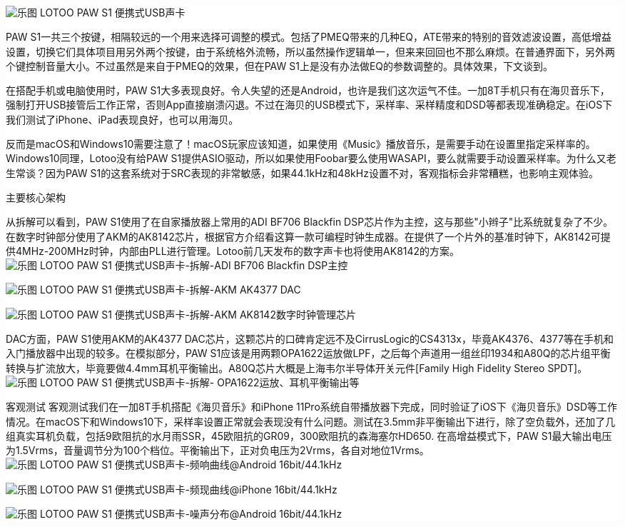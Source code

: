 


![乐图 LOTOO PAW S1 便携式USB声卡](https://images.soomal.cc/images/doc/20201219/00092396.webp)




PAW S1一共三个按键，相隔较远的一个用来选择可调整的模式。包括了PMEQ带来的几种EQ，ATE带来的特别的音效滤波设置，高低增益设置，切换它们具体项目用另外两个按键，由于系统格外流畅，所以虽然操作逻辑单一，但来来回回也不那么麻烦。在普通界面下，另外两个键控制音量大小。不过虽然是来自于PMEQ的效果，但在PAW S1上是没有办法做EQ的参数调整的。具体效果，下文谈到。

在搭配手机或电脑使用时，PAW S1大多表现良好。令人失望的还是Android，也许是我们这次运气不佳。一加8T手机只有在海贝音乐下，强制打开USB接管后工作正常，否则App直接崩溃闪退。不过在海贝的USB模式下，采样率、采样精度和DSD等都表现准确稳定。在iOS下我们测试了iPhone、iPad表现良好，也可以用海贝。

反而是macOS和Windows10需要注意了！macOS玩家应该知道，如果使用《Music》播放音乐，是需要手动在设置里指定采样率的。Windows10同理，Lotoo没有给PAW S1提供ASIO驱动，所以如果使用Foobar要么使用WASAPI，要么就需要手动设置采样率。为什么又老生常谈？因为PAW S1的这套系统对于SRC表现的非常敏感，如果44.1kHz和48kHz设置不对，客观指标会非常糟糕，也影响主观体验。

主要核心架构

从拆解可以看到，PAW S1使用了在自家播放器上常用的ADI BF706 Blackfin DSP芯片作为主控，这与那些"小辫子"比系统就复杂了不少。在数字时钟部分使用了AKM的AK8142芯片，根据官方介绍看这算一款可编程时钟生成器。在提供了一个片外的基准时钟下，AK8142可提供4MHz-200MHz时钟，内部由PLL进行管理。Lotoo前几天发布的数字声卡也将使用AK8142的方案。
![乐图 LOTOO PAW S1 便携式USB声卡-拆解-ADI BF706 Blackfin DSP主控](https://images.soomal.cc/images/doc/20201212/00092353.webp)




![乐图 LOTOO PAW S1 便携式USB声卡-拆解-AKM AK4377 DAC](https://images.soomal.cc/images/doc/20201212/00092354_01.webp)




![乐图 LOTOO PAW S1 便携式USB声卡-拆解-AKM AK8142数字时钟管理芯片](https://images.soomal.cc/images/doc/20201212/00092348_01.webp)





DAC方面，PAW S1使用AKM的AK4377 DAC芯片，这颗芯片的口碑肯定远不及CirrusLogic的CS4313x，毕竟AK4376、4377等在手机和入门播放器中出现的较多。在模拟部分，PAW S1应该是用两颗OPA1622运放做LPF，之后每个声道用一组丝印1934和A80Q的芯片组平衡转换与扩流放大，毕竟要做4.4mm耳机平衡输出。A80Q芯片大概是上海韦尔半导体开关元件[Family High Fidelity Stereo SPDT]。
![乐图 LOTOO PAW S1 便携式USB声卡-拆解- OPA1622运放、耳机平衡输出等](https://images.soomal.cc/images/doc/20201212/00092350.webp)




客观测试
客观测试我们在一加8T手机搭配《海贝音乐》和iPhone 11Pro系统自带播放器下完成，同时验证了iOS下《海贝音乐》DSD等工作情况。在macOS下和Windows10下，采样率设置正常就会表现没有什么问题。测试在3.5mm非平衡输出下进行，除了空负载外，还加了几组真实耳机负载，包括9欧阻抗的水月雨SSR，45欧阻抗的GR09，300欧阻抗的森海塞尔HD650.
在高增益模式下，PAW S1最大输出电压为1.5Vrms，音量调节分为100个档位。平衡输出下，正对负电压为2Vrms，各自对地位1Vrms。
![乐图 LOTOO PAW S1 便携式USB声卡-频响曲线@Android 16bit/44.1kHz](https://images.soomal.cc/images/doc/20201219/00092378_01.webp)




![乐图 LOTOO PAW S1 便携式USB声卡-频现曲线@iPhone 16bit/44.1kHz](https://images.soomal.cc/images/doc/20201219/00092384_01.webp)




![乐图 LOTOO PAW S1 便携式USB声卡-噪声分布@Android 16bit/44.1kHz](https://images.soomal.cc/images/doc/20201219/00092379_01.webp)

